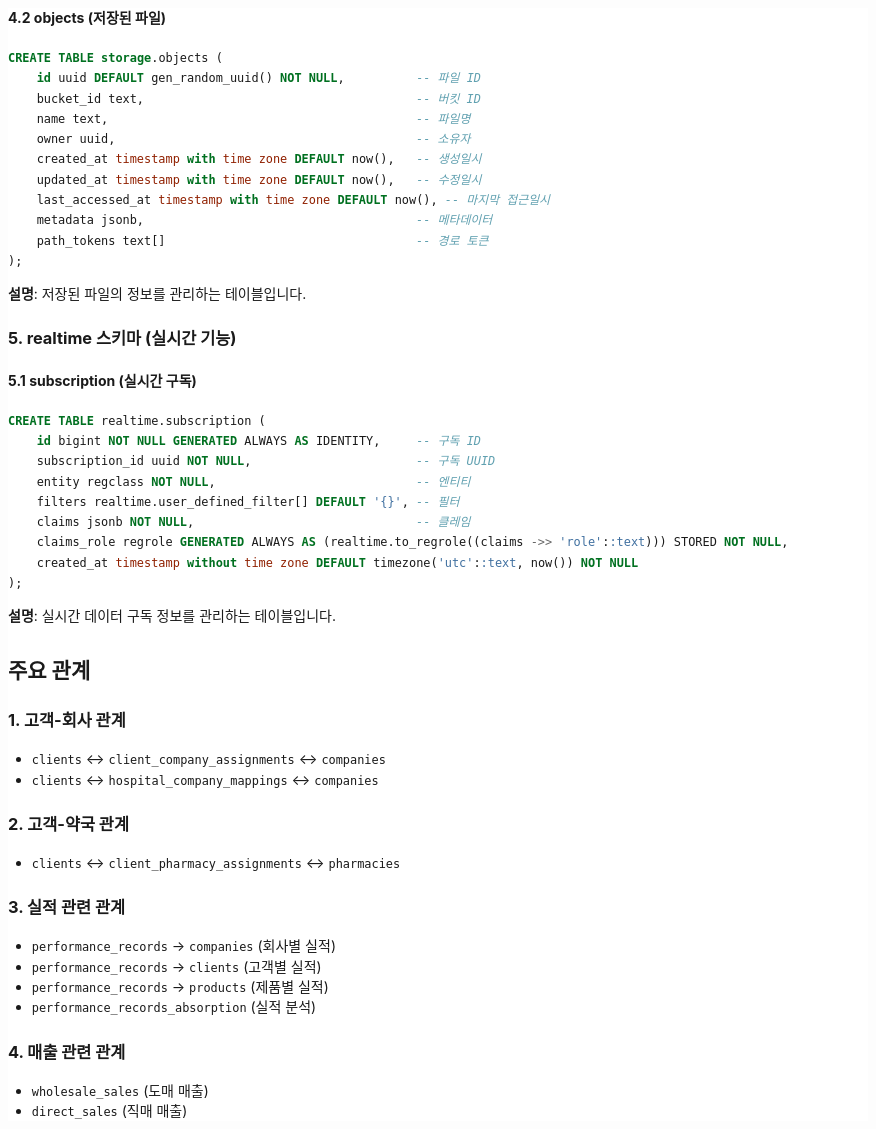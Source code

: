 #### 4.2 objects (저장된 파일)
```sql
CREATE TABLE storage.objects (
    id uuid DEFAULT gen_random_uuid() NOT NULL,          -- 파일 ID
    bucket_id text,                                      -- 버킷 ID
    name text,                                           -- 파일명
    owner uuid,                                          -- 소유자
    created_at timestamp with time zone DEFAULT now(),   -- 생성일시
    updated_at timestamp with time zone DEFAULT now(),   -- 수정일시
    last_accessed_at timestamp with time zone DEFAULT now(), -- 마지막 접근일시
    metadata jsonb,                                      -- 메타데이터
    path_tokens text[]                                   -- 경로 토큰
);
```
**설명**: 저장된 파일의 정보를 관리하는 테이블입니다.

### 5. realtime 스키마 (실시간 기능)

#### 5.1 subscription (실시간 구독)
```sql
CREATE TABLE realtime.subscription (
    id bigint NOT NULL GENERATED ALWAYS AS IDENTITY,     -- 구독 ID
    subscription_id uuid NOT NULL,                       -- 구독 UUID
    entity regclass NOT NULL,                            -- 엔티티
    filters realtime.user_defined_filter[] DEFAULT '{}', -- 필터
    claims jsonb NOT NULL,                               -- 클레임
    claims_role regrole GENERATED ALWAYS AS (realtime.to_regrole((claims ->> 'role'::text))) STORED NOT NULL,
    created_at timestamp without time zone DEFAULT timezone('utc'::text, now()) NOT NULL
);
```
**설명**: 실시간 데이터 구독 정보를 관리하는 테이블입니다.

## 주요 관계

### 1. 고객-회사 관계
- `clients` ↔ `client_company_assignments` ↔ `companies`
- `clients` ↔ `hospital_company_mappings` ↔ `companies`

### 2. 고객-약국 관계
- `clients` ↔ `client_pharmacy_assignments` ↔ `pharmacies`

### 3. 실적 관련 관계
- `performance_records` → `companies` (회사별 실적)
- `performance_records` → `clients` (고객별 실적)
- `performance_records` → `products` (제품별 실적)
- `performance_records_absorption` (실적 분석)

### 4. 매출 관련 관계
- `wholesale_sales` (도매 매출)
- `direct_sales` (직매 매출)
